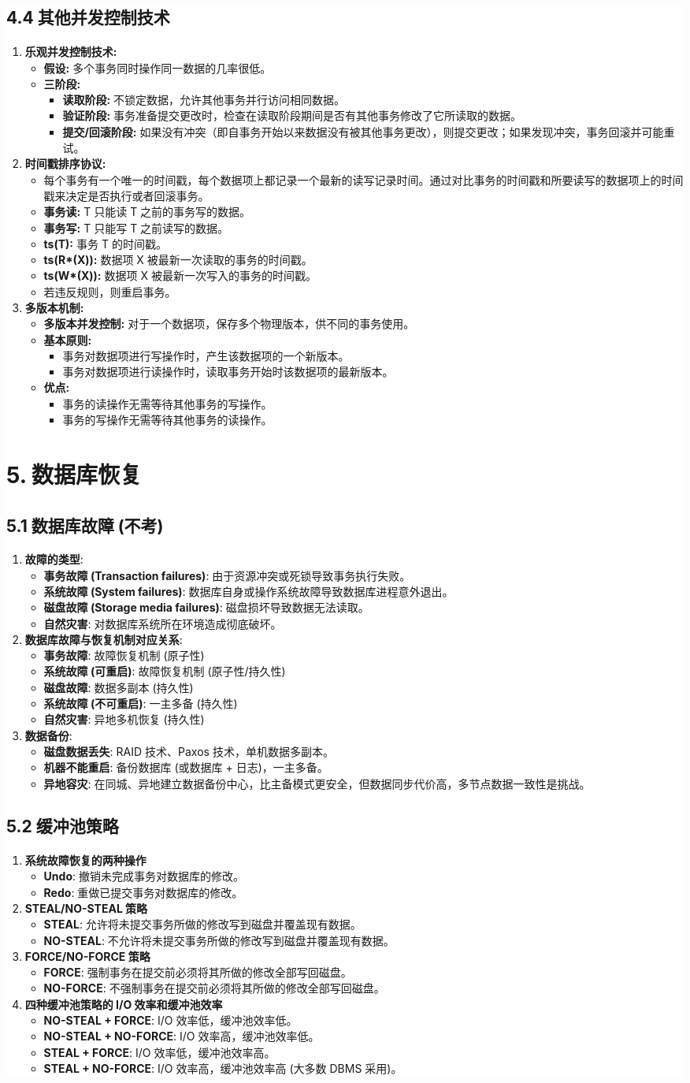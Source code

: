 ## 4.4 其他并发控制技术

1. **乐观并发控制技术:**
    *   **假设:** 多个事务同时操作同一数据的几率很低。
    *   **三阶段:**
        *   **读取阶段:** 不锁定数据，允许其他事务并行访问相同数据。
        *   **验证阶段:** 事务准备提交更改时，检查在读取阶段期间是否有其他事务修改了它所读取的数据。
        *   **提交/回滚阶段:** 如果没有冲突（即自事务开始以来数据没有被其他事务更改），则提交更改；如果发现冲突，事务回滚并可能重试。
2. **时间戳排序协议:**
    *   每个事务有一个唯一的时间戳，每个数据项上都记录一个最新的读写记录时间。通过对比事务的时间戳和所要读写的数据项上的时间戳来决定是否执行或者回滚事务。
    *   **事务读:** T 只能读 T 之前的事务写的数据。
    *   **事务写:** T 只能写 T 之前读写的数据。
    *   **ts(T):** 事务 T 的时间戳。
    *   **ts(R\*(X)):** 数据项 X 被最新一次读取的事务的时间戳。
    *   **ts(W\*(X)):** 数据项 X 被最新一次写入的事务的时间戳。
    *   若违反规则，则重启事务。
3. **多版本机制:**
    *   **多版本并发控制:** 对于一个数据项，保存多个物理版本，供不同的事务使用。
    *   **基本原则:**
        *   事务对数据项进行写操作时，产生该数据项的一个新版本。
        *   事务对数据项进行读操作时，读取事务开始时该数据项的最新版本。
    *   **优点:**
        *   事务的读操作无需等待其他事务的写操作。
        *   事务的写操作无需等待其他事务的读操作。

# 5. 数据库恢复

## 5.1 数据库故障 (不考)

1. **故障的类型**:
    *   **事务故障 (Transaction failures)**: 由于资源冲突或死锁导致事务执行失败。
    *   **系统故障 (System failures)**: 数据库自身或操作系统故障导致数据库进程意外退出。
    *   **磁盘故障 (Storage media failures)**: 磁盘损坏导致数据无法读取。
    *   **自然灾害**: 对数据库系统所在环境造成彻底破坏。
2. **数据库故障与恢复机制对应关系**:
    *   **事务故障**: 故障恢复机制 (原子性)
    *   **系统故障 (可重启)**: 故障恢复机制 (原子性/持久性)
    *   **磁盘故障**: 数据多副本 (持久性)
    *   **系统故障 (不可重启)**: 一主多备 (持久性)
    *   **自然灾害**: 异地多机恢复 (持久性)
3. **数据备份**:
    *   **磁盘数据丢失**: RAID 技术、Paxos 技术，单机数据多副本。
    *   **机器不能重启**: 备份数据库 (或数据库 + 日志)，一主多备。
    *   **异地容灾**: 在同城、异地建立数据备份中心，比主备模式更安全，但数据同步代价高，多节点数据一致性是挑战。

## 5.2 缓冲池策略

1. **系统故障恢复的两种操作**
    *   **Undo**: 撤销未完成事务对数据库的修改。
    *   **Redo**: 重做已提交事务对数据库的修改。
2. **STEAL/NO-STEAL 策略**
    *   **STEAL**: 允许将未提交事务所做的修改写到磁盘并覆盖现有数据。
    *   **NO-STEAL**: 不允许将未提交事务所做的修改写到磁盘并覆盖现有数据。
3. **FORCE/NO-FORCE 策略**
    *   **FORCE**: 强制事务在提交前必须将其所做的修改全部写回磁盘。
    *   **NO-FORCE**: 不强制事务在提交前必须将其所做的修改全部写回磁盘。
4. **四种缓冲池策略的 I/O 效率和缓冲池效率**
    *   **NO-STEAL + FORCE**: I/O 效率低，缓冲池效率低。
    *   **NO-STEAL + NO-FORCE**: I/O 效率高，缓冲池效率低。
    *   **STEAL + FORCE**: I/O 效率低，缓冲池效率高。
    *   **STEAL + NO-FORCE**: I/O 效率高，缓冲池效率高 (大多数 DBMS 采用)。